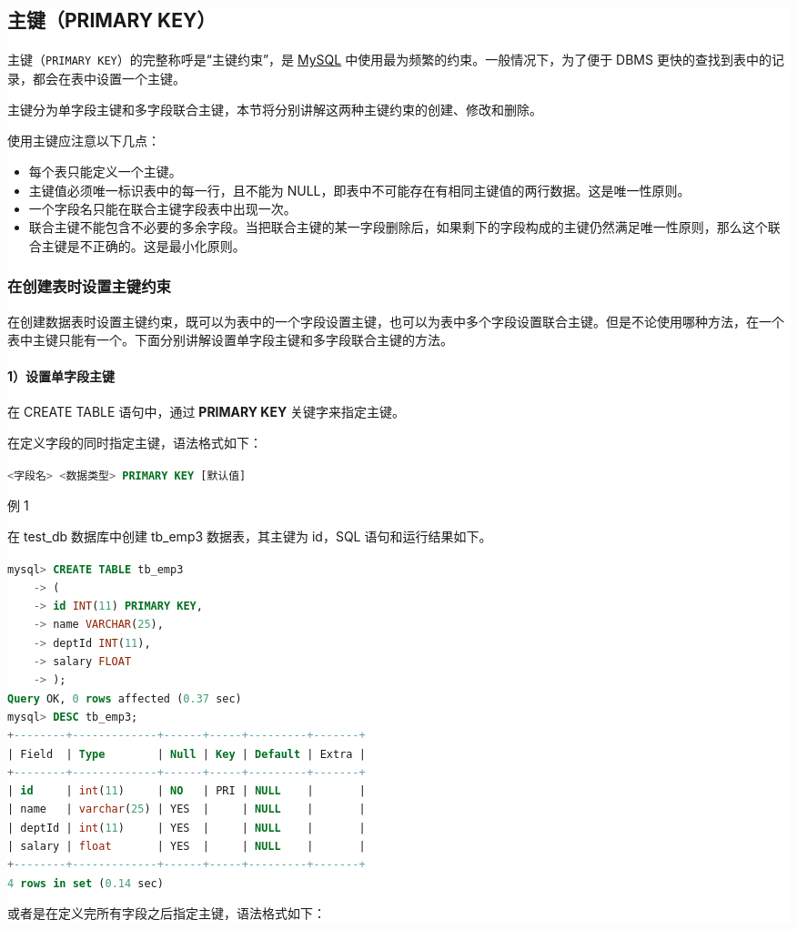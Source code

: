 ## 主键（PRIMARY KEY）

主键（`PRIMARY KEY`）的完整称呼是“主键约束”，是 [MySQL](http://c.biancheng.net/mysql/) 中使用最为频繁的约束。一般情况下，为了便于 DBMS 更快的查找到表中的记录，都会在表中设置一个主键。

主键分为单字段主键和多字段联合主键，本节将分别讲解这两种主键约束的创建、修改和删除。

使用主键应注意以下几点：

- 每个表只能定义一个主键。
- 主键值必须唯一标识表中的每一行，且不能为 NULL，即表中不可能存在有相同主键值的两行数据。这是唯一性原则。
- 一个字段名只能在联合主键字段表中出现一次。
- 联合主键不能包含不必要的多余字段。当把联合主键的某一字段删除后，如果剩下的字段构成的主键仍然满足唯一性原则，那么这个联合主键是不正确的。这是最小化原则。

### 在创建表时设置主键约束

在创建数据表时设置主键约束，既可以为表中的一个字段设置主键，也可以为表中多个字段设置联合主键。但是不论使用哪种方法，在一个表中主键只能有一个。下面分别讲解设置单字段主键和多字段联合主键的方法。

#### 1）设置单字段主键

在 CREATE TABLE 语句中，通过 **PRIMARY KEY** 关键字来指定主键。

在定义字段的同时指定主键，语法格式如下：

```sql
<字段名> <数据类型> PRIMARY KEY [默认值]
```



例 1

在 test_db 数据库中创建 tb_emp3 数据表，其主键为 id，SQL 语句和运行结果如下。

```sql
mysql> CREATE TABLE tb_emp3
    -> (
    -> id INT(11) PRIMARY KEY,
    -> name VARCHAR(25),
    -> deptId INT(11),
    -> salary FLOAT
    -> );
Query OK, 0 rows affected (0.37 sec)
mysql> DESC tb_emp3;
+--------+-------------+------+-----+---------+-------+
| Field  | Type        | Null | Key | Default | Extra |
+--------+-------------+------+-----+---------+-------+
| id     | int(11)     | NO   | PRI | NULL    |       |
| name   | varchar(25) | YES  |     | NULL    |       |
| deptId | int(11)     | YES  |     | NULL    |       |
| salary | float       | YES  |     | NULL    |       |
+--------+-------------+------+-----+---------+-------+
4 rows in set (0.14 sec)
```


或者是在定义完所有字段之后指定主键，语法格式如下：
